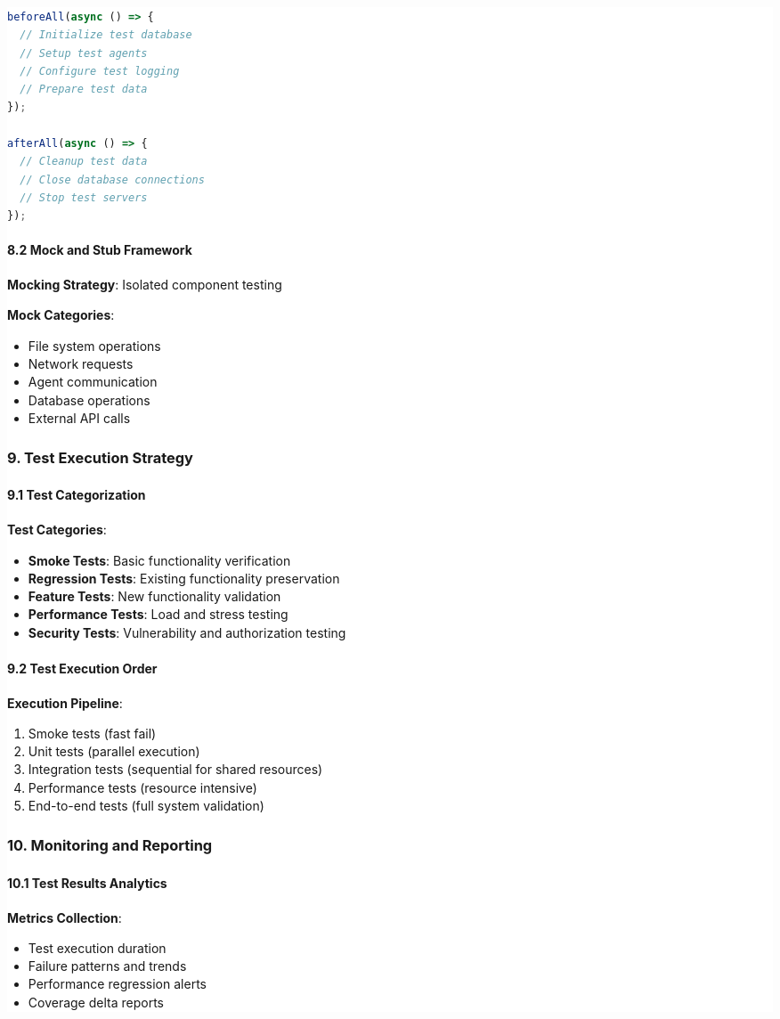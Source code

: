 ```javascript
beforeAll(async () => {
  // Initialize test database
  // Setup test agents
  // Configure test logging
  // Prepare test data
});

afterAll(async () => {
  // Cleanup test data
  // Close database connections
  // Stop test servers
});
```

#### 8.2 Mock and Stub Framework
**Mocking Strategy**: Isolated component testing

**Mock Categories**:
- File system operations
- Network requests
- Agent communication
- Database operations
- External API calls

### 9. Test Execution Strategy

#### 9.1 Test Categorization
**Test Categories**:
- **Smoke Tests**: Basic functionality verification
- **Regression Tests**: Existing functionality preservation
- **Feature Tests**: New functionality validation
- **Performance Tests**: Load and stress testing
- **Security Tests**: Vulnerability and authorization testing

#### 9.2 Test Execution Order
**Execution Pipeline**:
1. Smoke tests (fast fail)
2. Unit tests (parallel execution)
3. Integration tests (sequential for shared resources)
4. Performance tests (resource intensive)
5. End-to-end tests (full system validation)

### 10. Monitoring and Reporting

#### 10.1 Test Results Analytics
**Metrics Collection**:
- Test execution duration
- Failure patterns and trends
- Performance regression alerts
- Coverage delta reports
